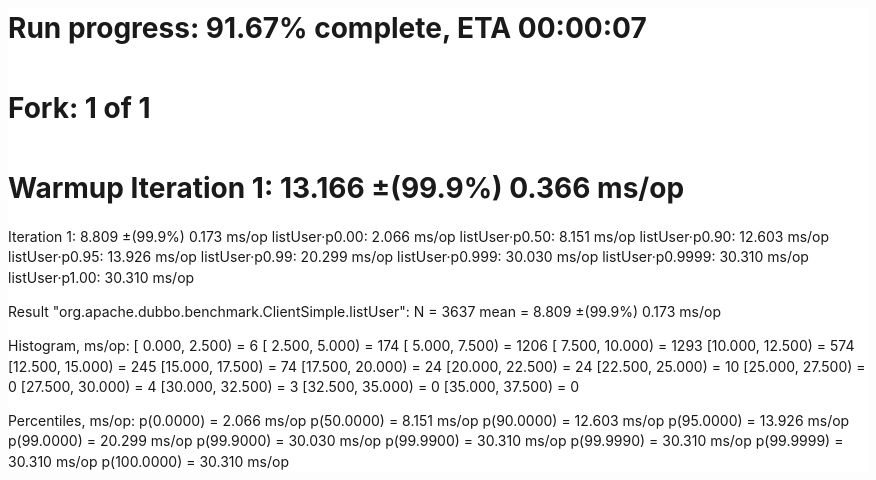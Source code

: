 # Run progress: 91.67% complete, ETA 00:00:07
# Fork: 1 of 1
# Warmup Iteration   1: 13.166 ±(99.9%) 0.366 ms/op
Iteration   1: 8.809 ±(99.9%) 0.173 ms/op
                 listUser·p0.00:   2.066 ms/op
                 listUser·p0.50:   8.151 ms/op
                 listUser·p0.90:   12.603 ms/op
                 listUser·p0.95:   13.926 ms/op
                 listUser·p0.99:   20.299 ms/op
                 listUser·p0.999:  30.030 ms/op
                 listUser·p0.9999: 30.310 ms/op
                 listUser·p1.00:   30.310 ms/op



Result "org.apache.dubbo.benchmark.ClientSimple.listUser":
  N = 3637
  mean =      8.809 ±(99.9%) 0.173 ms/op

  Histogram, ms/op:
    [ 0.000,  2.500) = 6 
    [ 2.500,  5.000) = 174 
    [ 5.000,  7.500) = 1206 
    [ 7.500, 10.000) = 1293 
    [10.000, 12.500) = 574 
    [12.500, 15.000) = 245 
    [15.000, 17.500) = 74 
    [17.500, 20.000) = 24 
    [20.000, 22.500) = 24 
    [22.500, 25.000) = 10 
    [25.000, 27.500) = 0 
    [27.500, 30.000) = 4 
    [30.000, 32.500) = 3 
    [32.500, 35.000) = 0 
    [35.000, 37.500) = 0 

  Percentiles, ms/op:
      p(0.0000) =      2.066 ms/op
     p(50.0000) =      8.151 ms/op
     p(90.0000) =     12.603 ms/op
     p(95.0000) =     13.926 ms/op
     p(99.0000) =     20.299 ms/op
     p(99.9000) =     30.030 ms/op
     p(99.9900) =     30.310 ms/op
     p(99.9990) =     30.310 ms/op
     p(99.9999) =     30.310 ms/op
    p(100.0000) =     30.310 ms/op

